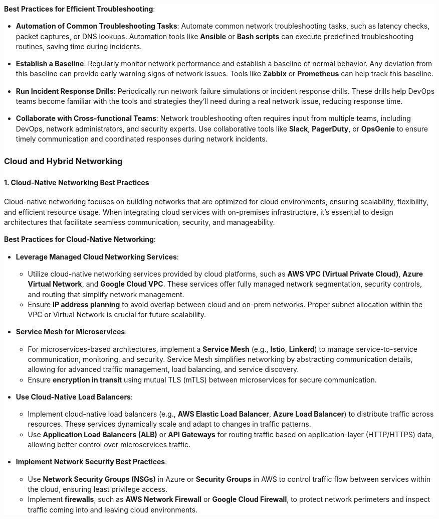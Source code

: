 **Best Practices for Efficient Troubleshooting**:
- **Automation of Common Troubleshooting Tasks**: Automate common network troubleshooting tasks, such as latency checks, packet captures, or DNS lookups. Automation tools like **Ansible** or **Bash scripts** can execute predefined troubleshooting routines, saving time during incidents.
  
- **Establish a Baseline**: Regularly monitor network performance and establish a baseline of normal behavior. Any deviation from this baseline can provide early warning signs of network issues. Tools like **Zabbix** or **Prometheus** can help track this baseline.

- **Run Incident Response Drills**: Periodically run network failure simulations or incident response drills. These drills help DevOps teams become familiar with the tools and strategies they’ll need during a real network issue, reducing response time.

- **Collaborate with Cross-functional Teams**: Network troubleshooting often requires input from multiple teams, including DevOps, network administrators, and security experts. Use collaborative tools like **Slack**, **PagerDuty**, or **OpsGenie** to ensure timely communication and coordinated responses during network incidents.

### Cloud and Hybrid Networking

#### 1. **Cloud-Native Networking Best Practices**

Cloud-native networking focuses on building networks that are optimized for cloud environments, ensuring scalability, flexibility, and efficient resource usage. When integrating cloud services with on-premises infrastructure, it’s essential to design architectures that facilitate seamless communication, security, and manageability.

**Best Practices for Cloud-Native Networking**:

- **Leverage Managed Cloud Networking Services**:
  - Utilize cloud-native networking services provided by cloud platforms, such as **AWS VPC (Virtual Private Cloud)**, **Azure Virtual Network**, and **Google Cloud VPC**. These services offer fully managed network segmentation, security controls, and routing that simplify network management.
  - Ensure **IP address planning** to avoid overlap between cloud and on-prem networks. Proper subnet allocation within the VPC or Virtual Network is crucial for future scalability.

- **Service Mesh for Microservices**:
  - For microservices-based architectures, implement a **Service Mesh** (e.g., **Istio**, **Linkerd**) to manage service-to-service communication, monitoring, and security. Service Mesh simplifies networking by abstracting communication details, allowing for advanced traffic management, load balancing, and service discovery.
  - Ensure **encryption in transit** using mutual TLS (mTLS) between microservices for secure communication.

- **Use Cloud-Native Load Balancers**:
  - Implement cloud-native load balancers (e.g., **AWS Elastic Load Balancer**, **Azure Load Balancer**) to distribute traffic across resources. These services dynamically scale and adapt to changes in traffic patterns.
  - Use **Application Load Balancers (ALB)** or **API Gateways** for routing traffic based on application-layer (HTTP/HTTPS) data, allowing better control over microservices traffic.

- **Implement Network Security Best Practices**:
  - Use **Network Security Groups (NSGs)** in Azure or **Security Groups** in AWS to control traffic flow between services within the cloud, ensuring least privilege access.
  - Implement **firewalls**, such as **AWS Network Firewall** or **Google Cloud Firewall**, to protect network perimeters and inspect traffic coming into and leaving cloud environments.
